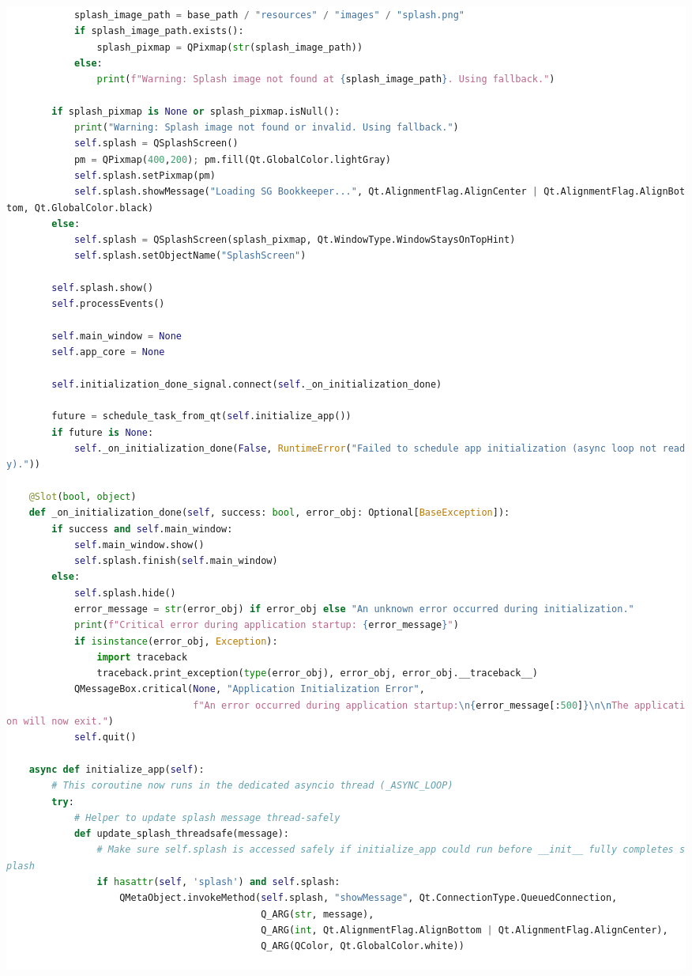 ```python
            splash_image_path = base_path / "resources" / "images" / "splash.png"
            if splash_image_path.exists():
                splash_pixmap = QPixmap(str(splash_image_path))
            else:
                print(f"Warning: Splash image not found at {splash_image_path}. Using fallback.")

        if splash_pixmap is None or splash_pixmap.isNull():
            print("Warning: Splash image not found or invalid. Using fallback.")
            self.splash = QSplashScreen()
            pm = QPixmap(400,200); pm.fill(Qt.GlobalColor.lightGray)
            self.splash.setPixmap(pm)
            self.splash.showMessage("Loading SG Bookkeeper...", Qt.AlignmentFlag.AlignCenter | Qt.AlignmentFlag.AlignBottom, Qt.GlobalColor.black)
        else:
            self.splash = QSplashScreen(splash_pixmap, Qt.WindowType.WindowStaysOnTopHint)
            self.splash.setObjectName("SplashScreen")

        self.splash.show()
        self.processEvents() 
        
        self.main_window = None
        self.app_core = None

        self.initialization_done_signal.connect(self._on_initialization_done)
        
        future = schedule_task_from_qt(self.initialize_app())
        if future is None:
            self._on_initialization_done(False, RuntimeError("Failed to schedule app initialization (async loop not ready)."))

    @Slot(bool, object)
    def _on_initialization_done(self, success: bool, error_obj: Optional[BaseException]):
        if success and self.main_window:
            self.main_window.show()
            self.splash.finish(self.main_window)
        else:
            self.splash.hide()
            error_message = str(error_obj) if error_obj else "An unknown error occurred during initialization."
            print(f"Critical error during application startup: {error_message}") 
            if isinstance(error_obj, Exception):
                import traceback
                traceback.print_exception(type(error_obj), error_obj, error_obj.__traceback__)
            QMessageBox.critical(None, "Application Initialization Error", 
                                 f"An error occurred during application startup:\n{error_message[:500]}\n\nThe application will now exit.")
            self.quit()

    async def initialize_app(self):
        # This coroutine now runs in the dedicated asyncio thread (_ASYNC_LOOP)
        try:
            # Helper to update splash message thread-safely
            def update_splash_threadsafe(message):
                # Make sure self.splash is accessed safely if initialize_app could run before __init__ fully completes splash
                if hasattr(self, 'splash') and self.splash:
                    QMetaObject.invokeMethod(self.splash, "showMessage", Qt.ConnectionType.QueuedConnection,
                                             Q_ARG(str, message),
                                             Q_ARG(int, Qt.AlignmentFlag.AlignBottom | Qt.AlignmentFlag.AlignCenter),
                                             Q_ARG(QColor, Qt.GlobalColor.white))
            
```